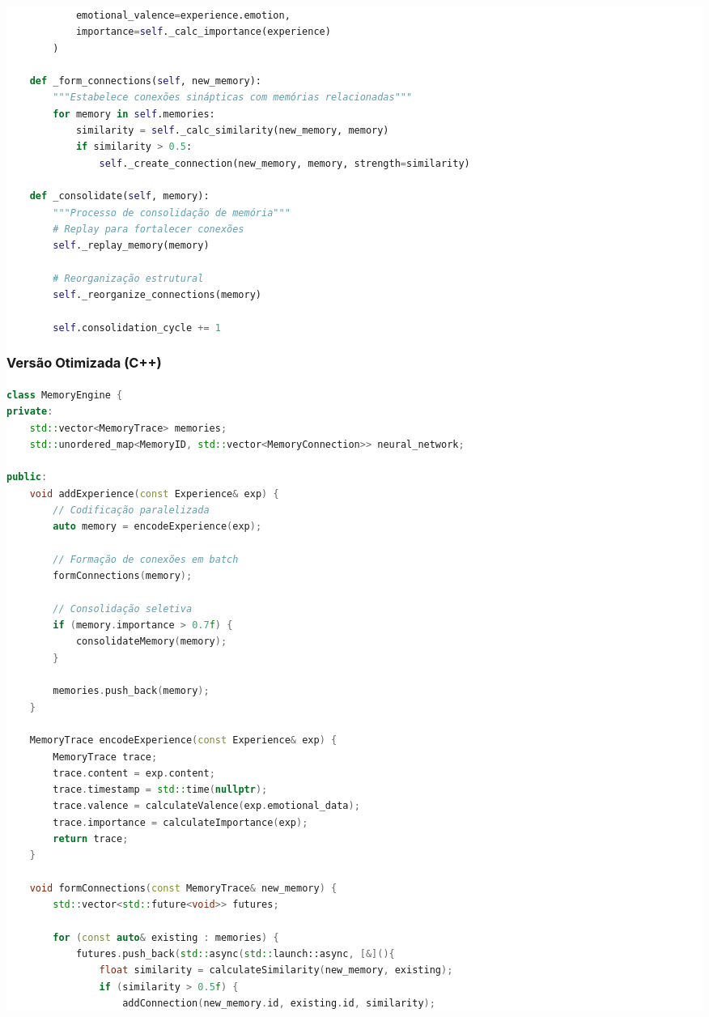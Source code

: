 ```python
            emotional_valence=experience.emotion,
            importance=self._calc_importance(experience)
        )
    
    def _form_connections(self, new_memory):
        """Estabelece conexões sinápticas com memórias relacionadas"""
        for memory in self.memories:
            similarity = self._calc_similarity(new_memory, memory)
            if similarity > 0.5:
                self._create_connection(new_memory, memory, strength=similarity)
    
    def _consolidate(self, memory):
        """Processo de consolidação de memória"""
        # Replay para fortalecer conexões
        self._replay_memory(memory)
        
        # Reorganização estrutural
        self._reorganize_connections(memory)
        
        self.consolidation_cycle += 1
```

### Versão Otimizada (C++)

```cpp
class MemoryEngine {
private:
    std::vector<MemoryTrace> memories;
    std::unordered_map<MemoryID, std::vector<MemoryConnection>> neural_network;
    
public:
    void addExperience(const Experience& exp) {
        // Codificação paralelizada
        auto memory = encodeExperience(exp);
        
        // Formação de conexões em batch
        formConnections(memory);
        
        // Consolidação seletiva
        if (memory.importance > 0.7f) {
            consolidateMemory(memory);
        }
        
        memories.push_back(memory);
    }
    
    MemoryTrace encodeExperience(const Experience& exp) {
        MemoryTrace trace;
        trace.content = exp.content;
        trace.timestamp = std::time(nullptr);
        trace.valence = calculateValence(exp.emotional_data);
        trace.importance = calculateImportance(exp);
        return trace;
    }
    
    void formConnections(const MemoryTrace& new_memory) {
        std::vector<std::future<void>> futures;
        
        for (const auto& existing : memories) {
            futures.push_back(std::async(std::launch::async, [&](){
                float similarity = calculateSimilarity(new_memory, existing);
                if (similarity > 0.5f) {
                    addConnection(new_memory.id, existing.id, similarity);
```
